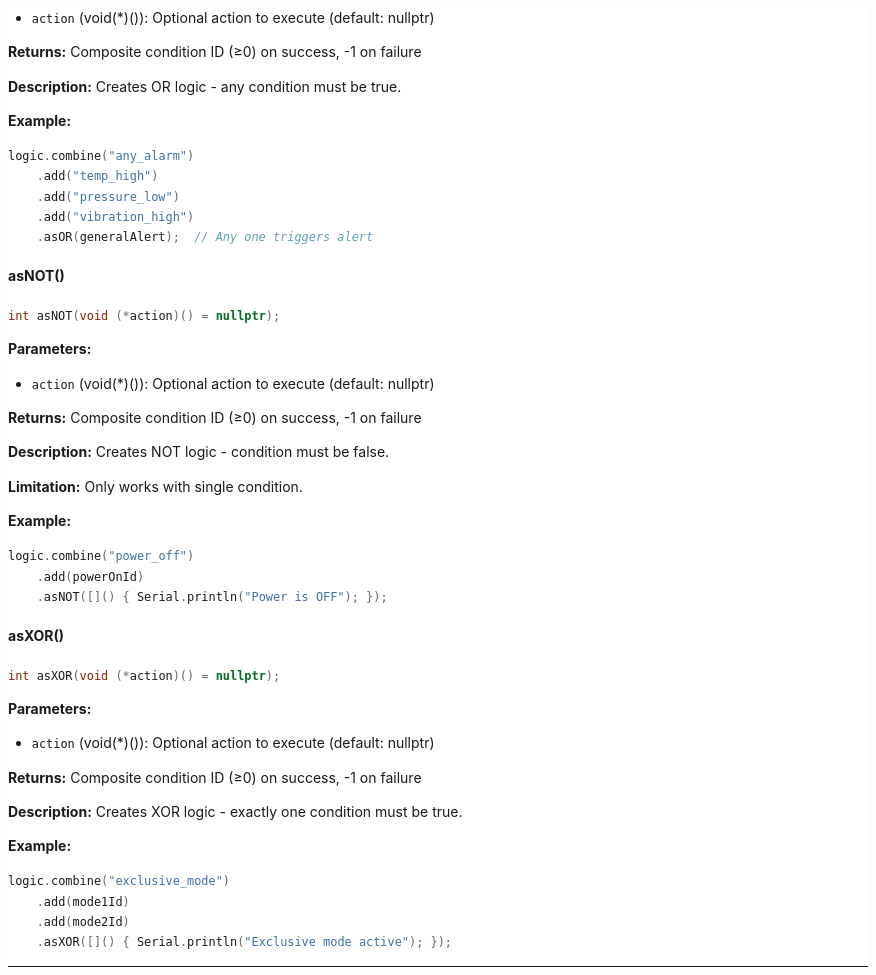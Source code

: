 - `action` (void(*)()): Optional action to execute (default: nullptr)

**Returns:** Composite condition ID (≥0) on success, -1 on failure

**Description:** Creates OR logic - any condition must be true.

**Example:**

```cpp
logic.combine("any_alarm")
    .add("temp_high")
    .add("pressure_low")
    .add("vibration_high")
    .asOR(generalAlert);  // Any one triggers alert
```

#### asNOT()

```cpp
int asNOT(void (*action)() = nullptr);
```

**Parameters:**

- `action` (void(*)()): Optional action to execute (default: nullptr)

**Returns:** Composite condition ID (≥0) on success, -1 on failure

**Description:** Creates NOT logic - condition must be false.

**Limitation:** Only works with single condition.

**Example:**

```cpp
logic.combine("power_off")
    .add(powerOnId)
    .asNOT([]() { Serial.println("Power is OFF"); });
```

#### asXOR()

```cpp
int asXOR(void (*action)() = nullptr);
```

**Parameters:**

- `action` (void(*)()): Optional action to execute (default: nullptr)

**Returns:** Composite condition ID (≥0) on success, -1 on failure

**Description:** Creates XOR logic - exactly one condition must be true.

**Example:**

```cpp
logic.combine("exclusive_mode")
    .add(mode1Id)
    .add(mode2Id)
    .asXOR([]() { Serial.println("Exclusive mode active"); });
```

---